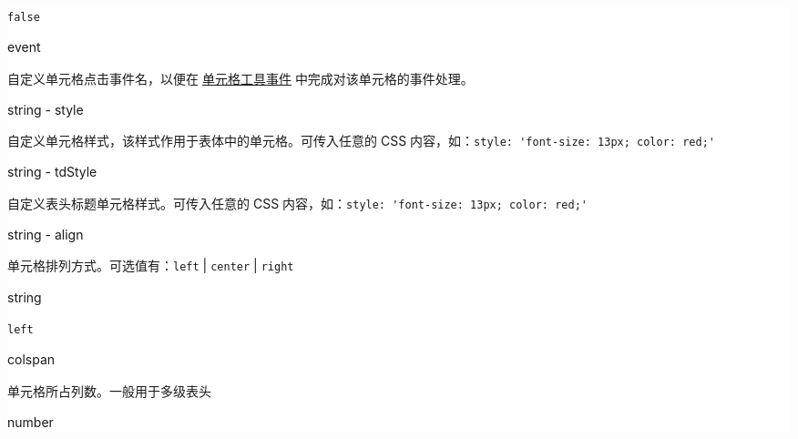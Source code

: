 `false`

</td>
    </tr>
    <tr>
<td>event</td>
<td>

自定义单元格点击事件名，以便在 [单元格工具事件](#on-tool) 中完成对该单元格的事件处理。

</td>
<td>string</td>
<td>-</td>
    </tr>
    <tr>
<td>style</td>
<td>

自定义单元格样式，该样式作用于表体中的单元格。可传入任意的 CSS 内容，如：`style: 'font-size: 13px; color: red;'`

</td>
<td>string</td>
<td>-</td>
    </tr>
    <tr>
<td>tdStyle</td>
<td>

自定义表头标题单元格样式。可传入任意的 CSS 内容，如：`style: 'font-size: 13px; color: red;'`

</td>
<td>string</td>
<td>-</td>
    </tr>
    <tr>
<td>align</td>
<td>

单元格排列方式。可选值有：`left` | `center` | `right`

</td>
<td>string</td>
<td>
  
`left`

</td>
    </tr>
    <tr>
<td>colspan</td>
<td>

单元格所占列数。一般用于多级表头

</td>
<td>number</td>
<td>
  